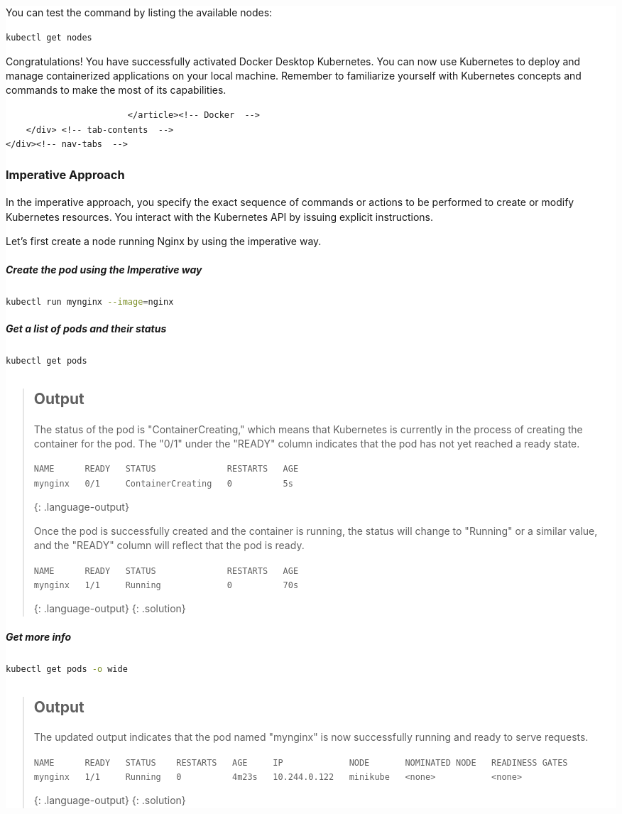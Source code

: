 You can test the command by listing the available nodes:
<div class="language-bash highlighter-rouge"><div class="highlight"><pre class="highlight"><code>kubectl get nodes</code></pre></div></div>    
<p>Congratulations! You have successfully activated Docker Desktop Kubernetes. You can now use Kubernetes to deploy and manage containerized applications on your local machine. Remember to familiarize yourself with Kubernetes concepts and commands to make the most of its capabilities.</p>
              
                            </article><!-- Docker  -->
        </div> <!-- tab-contents  -->
    </div><!-- nav-tabs  -->
</div>



### Imperative Approach
In the imperative approach, you specify the exact sequence of commands or actions to be performed to create or modify Kubernetes resources. You interact with the Kubernetes API by issuing explicit instructions.

Let’s first create a node running Nginx by using the imperative way.

##### Create the pod using the Imperative way
```bash
kubectl run mynginx --image=nginx
```

##### Get a list of pods and their status
```bash
kubectl get pods
```
> ## Output
> The status of the pod is "ContainerCreating," which means that Kubernetes is currently in the process of creating the container for the pod. The "0/1" under the "READY" column indicates that the pod has not yet reached a ready state. 
> ~~~
> NAME      READY   STATUS              RESTARTS   AGE
> mynginx   0/1     ContainerCreating   0          5s
> ~~~
> {: .language-output}
> 
> Once the pod is successfully created and the container is running, the status will change to "Running" or a similar value, and the "READY" column will reflect that the pod is ready.
> ~~~
> NAME      READY   STATUS              RESTARTS   AGE
> mynginx   1/1     Running             0          70s
> ~~~
> {: .language-output}
{: .solution}

##### Get more info
```bash
kubectl get pods -o wide
```
> ## Output
> The updated output indicates that the pod named "mynginx" is now successfully running and ready to serve requests.
> ~~~
> NAME      READY   STATUS    RESTARTS   AGE     IP             NODE       NOMINATED NODE   READINESS GATES
> mynginx   1/1     Running   0          4m23s   10.244.0.122   minikube   <none>           <none>
> ~~~
> {: .language-output}
{: .solution}
  